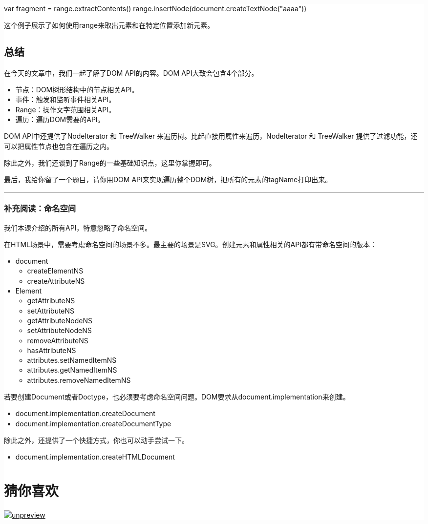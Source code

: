 var fragment = range.extractContents()
range.insertNode(document.createTextNode(&quot;aaaa&quot;))
</code></pre><p>这个例子展示了如何使用range来取出元素和在特定位置添加新元素。</p><h2>总结</h2><p>在今天的文章中，我们一起了解了DOM API的内容。DOM API大致会包含4个部分。</p><ul>
<li>节点：DOM树形结构中的节点相关API。</li>
<li>事件：触发和监听事件相关API。</li>
<li>Range：操作文字范围相关API。</li>
<li>遍历：遍历DOM需要的API。</li>
</ul><p>DOM API中还提供了NodeIterator 和 TreeWalker 来遍历树。比起直接用属性来遍历，NodeIterator 和 TreeWalker 提供了过滤功能，还可以把属性节点也包含在遍历之内。</p><p>除此之外，我们还谈到了Range的一些基础知识点，这里你掌握即可。</p><p>最后，我给你留了一个题目，请你用DOM API来实现遍历整个DOM树，把所有的元素的tagName打印出来。</p><hr></hr><h3>补充阅读：命名空间</h3><p>我们本课介绍的所有API，特意忽略了命名空间。</p><p>在HTML场景中，需要考虑命名空间的场景不多。最主要的场景是SVG。创建元素和属性相关的API都有带命名空间的版本：</p><ul>
<li>document
<ul>
<li>createElementNS</li>
<li>createAttributeNS</li>
</ul>
</li>
<li>Element
<ul>
<li>getAttributeNS</li>
<li>setAttributeNS</li>
<li>getAttributeNodeNS</li>
<li>setAttributeNodeNS</li>
<li>removeAttributeNS</li>
<li>hasAttributeNS</li>
<li>attributes.setNamedItemNS</li>
<li>attributes.getNamedItemNS</li>
<li>attributes.removeNamedItemNS</li>
</ul>
</li>
</ul><p>若要创建Document或者Doctype，也必须要考虑命名空间问题。DOM要求从document.implementation来创建。</p><ul>
<li>document.implementation.createDocument</li>
<li>document.implementation.createDocumentType</li>
</ul><p>除此之外，还提供了一个快捷方式，你也可以动手尝试一下。</p><ul>
<li>document.implementation.createHTMLDocument</li>
</ul><h1>猜你喜欢</h1><p><a href="https://time.geekbang.org/course/intro/163?utm_term=zeusMTA7L&amp;utm_source=app&amp;utm_medium=chongxueqianduan&amp;utm_campaign=163-presell"><img src="https://static001.geekbang.org/resource/image/1a/08/1a49758821bdbdf6f0a8a1dc5bf39f08.jpg?wh=1032*330" alt="unpreview"></a></p>